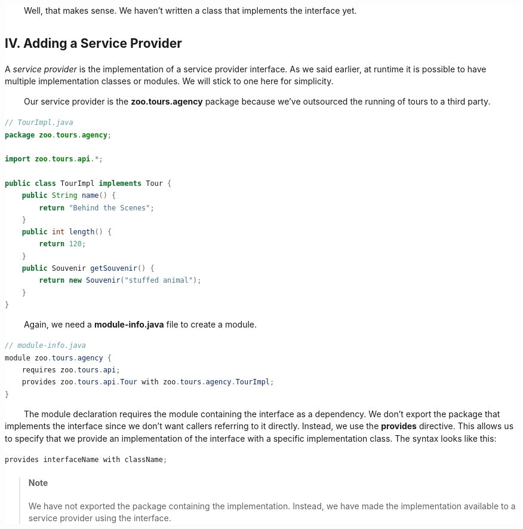 &emsp;&emsp;
Well, that makes sense. We haven’t written a class that implements the interface yet.

## IV. Adding a Service Provider
A _service provider_ is the implementation of a service provider interface. As we said earlier,
at runtime it is possible to have multiple implementation classes or modules. We will stick to
one here for simplicity. <br />

&emsp;&emsp;
Our service provider is the **zoo.tours.agency** package because we’ve outsourced the
running of tours to a third party.

```java
// TourImpl.java
package zoo.tours.agency;

import zoo.tours.api.*;

public class TourImpl implements Tour {
    public String name() {
        return "Behind the Scenes";
    }
    public int length() {
        return 120;
    }
    public Souvenir getSouvenir() {
        return new Souvenir("stuffed animal");
    }
}
```

&emsp;&emsp;
Again, we need a **module-info.java** file to create a module.

```java
// module-info.java
module zoo.tours.agency {
    requires zoo.tours.api;
    provides zoo.tours.api.Tour with zoo.tours.agency.TourImpl;
}
```

&emsp;&emsp;
The module declaration requires the module containing the interface as a dependency.
We don’t export the package that implements the interface since we don’t want callers referring 
to it directly. Instead, we use the **provides** directive. This allows us to specify that we
provide an implementation of the interface with a specific implementation class. The syntax
looks like this:

```java
provides interfaceName with className;
```

> #### Note
> We have not exported the package containing the implementation.
Instead, we have made the implementation available to a service provider
using the interface.
